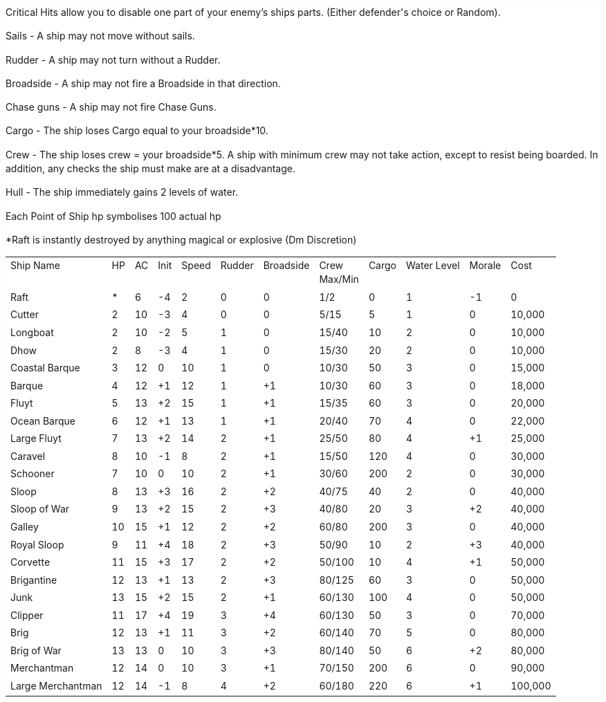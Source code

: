 Critical Hits allow you to disable one part of your enemy’s ships parts. (Either defender's choice or Random).

Sails - A ship may not move without sails. 

Rudder - A ship may not turn without a Rudder. 

Broadside - A ship may not fire a Broadside in that direction. 

Chase guns - A ship may not fire Chase Guns.

Cargo - The ship loses Cargo equal to your broadside*10. 

Crew - The ship loses crew = your broadside*5. A ship with minimum crew may not take action, except to resist being boarded. In addition, any checks the ship must make are at a disadvantage.

Hull - The ship immediately gains 2 levels of water.

Each Point of Ship hp symbolises 100 actual hp

  

*Raft is instantly destroyed by anything magical or explosive (Dm Discretion)

  

|   |   |   |   |   |   |   |   |   |   |   |   |
|---|---|---|---|---|---|---|---|---|---|---|---|
|Ship Name|HP|AC|Init|Speed|Rudder|Broadside|Crew  <br>Max/Min|Cargo|Water Level|Morale|Cost|
|Raft|*|6|-4|2|0|0|1/2|0|1|-1|0|
|Cutter|2|10|-3|4|0|0|5/15|5|1|0|10,000|
|Longboat|2|10|-2|5|1|0|15/40|10|2|0|10,000|
|Dhow|2|8|-3|4|1|0|15/30|20|2|0|10,000|
|Coastal Barque|3|12|0|10|1|0|10/30|50|3|0|15,000|
|Barque|4|12|+1|12|1|+1|10/30|60|3|0|18,000|
|Fluyt|5|13|+2|15|1|+1|15/35|60|3|0|20,000|
|Ocean Barque|6|12|+1|13|1|+1|20/40|70|4|0|22,000|
|Large Fluyt|7|13|+2|14|2|+1|25/50|80|4|+1|25,000|
|Caravel|8|10|-1|8|2|+1|15/50|120|4|0|30,000|
|Schooner|7|10|0|10|2|+1|30/60|200|2|0|30,000|
|Sloop|8|13|+3|16|2|+2|40/75|40|2|0|40,000|
|Sloop of War|9|13|+2|15|2|+3|40/80|20|3|+2|40,000|
|Galley|10|15|+1|12|2|+2|60/80|200|3|0|40,000|
|Royal Sloop|9|11|+4|18|2|+3|50/90|10|2|+3|40,000|
|Corvette|11|15|+3|17|2|+2|50/100|10|4|+1|50,000|
|Brigantine|12|13|+1|13|2|+3|80/125|60|3|0|50,000|
|Junk|13|15|+2|15|2|+1|60/130|100|4|0|50,000|
|Clipper|11|17|+4|19|3|+4|60/130|50|3|0|70,000|
|Brig|12|13|+1|11|3|+2|60/140|70|5|0|80,000|
|Brig of War|13|13|0|10|3|+3|80/140|50|6|+2|80,000|
|Merchantman|12|14|0|10|3|+1|70/150|200|6|0|90,000|
|Large Merchantman|12|14|-1|8|4|+2|60/180|220|6|+1|100,000|